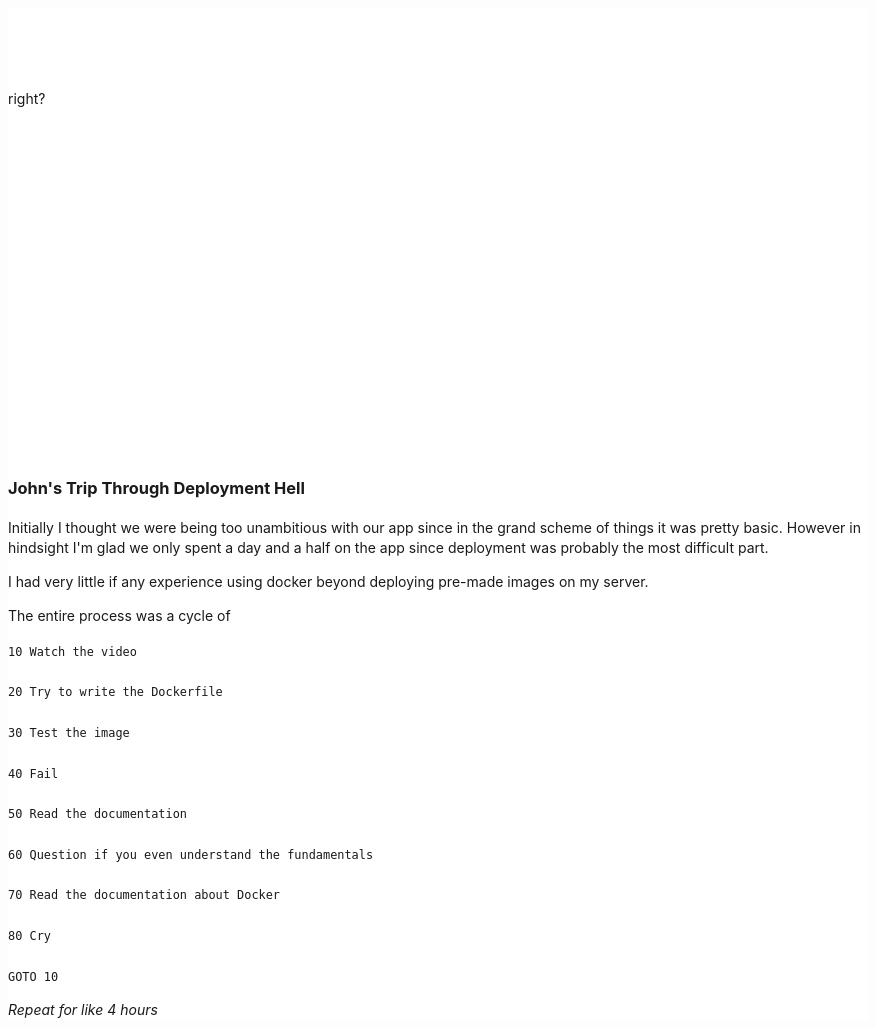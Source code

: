 <br>
<br>
<br>
<br>
right?
<br>
<br>
<br>
<br>
<br>
<br>
<br>
<br>
<br>
<br>
<br>
<br>
<br>
<br>
<br>
<br>
<br>
<br>


### John's Trip Through Deployment Hell

Initially I thought we were being too unambitious with our app since in the grand scheme of things it was pretty basic. However in hindsight I'm glad we only spent a day and a half on the app since deployment was probably the most difficult part.

I had very little if any experience using docker beyond deploying pre-made images on my server. 

The entire process was a cycle of 

```
10 Watch the video

20 Try to write the Dockerfile

30 Test the image

40 Fail

50 Read the documentation

60 Question if you even understand the fundamentals

70 Read the documentation about Docker

80 Cry

GOTO 10
```
_Repeat for like 4 hours_ 
